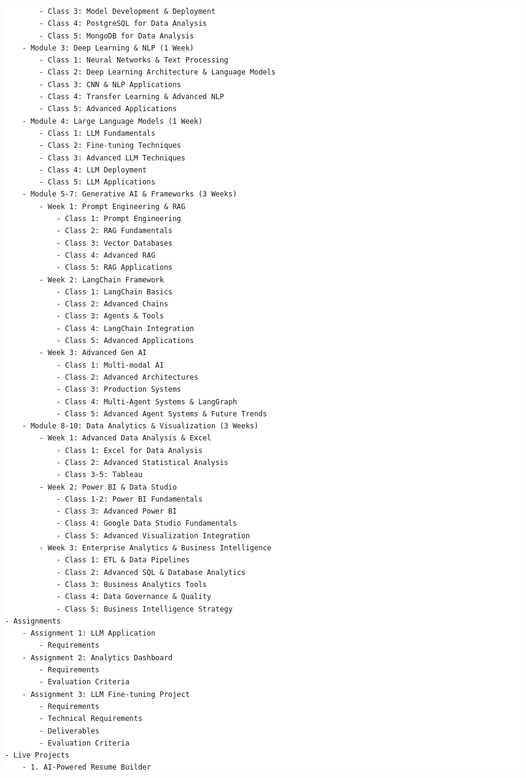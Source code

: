 ```insta-toc
        - Class 3: Model Development & Deployment
        - Class 4: PostgreSQL for Data Analysis
        - Class 5: MongoDB for Data Analysis
    - Module 3: Deep Learning & NLP (1 Week)
        - Class 1: Neural Networks & Text Processing
        - Class 2: Deep Learning Architecture & Language Models
        - Class 3: CNN & NLP Applications
        - Class 4: Transfer Learning & Advanced NLP
        - Class 5: Advanced Applications
    - Module 4: Large Language Models (1 Week)
        - Class 1: LLM Fundamentals
        - Class 2: Fine-tuning Techniques
        - Class 3: Advanced LLM Techniques
        - Class 4: LLM Deployment
        - Class 5: LLM Applications
    - Module 5-7: Generative AI & Frameworks (3 Weeks)
        - Week 1: Prompt Engineering & RAG
            - Class 1: Prompt Engineering
            - Class 2: RAG Fundamentals
            - Class 3: Vector Databases
            - Class 4: Advanced RAG
            - Class 5: RAG Applications
        - Week 2: LangChain Framework
            - Class 1: LangChain Basics
            - Class 2: Advanced Chains
            - Class 3: Agents & Tools
            - Class 4: LangChain Integration
            - Class 5: Advanced Applications
        - Week 3: Advanced Gen AI
            - Class 1: Multi-modal AI
            - Class 2: Advanced Architectures
            - Class 3: Production Systems
            - Class 4: Multi-Agent Systems & LangGraph
            - Class 5: Advanced Agent Systems & Future Trends
    - Module 8-10: Data Analytics & Visualization (3 Weeks)
        - Week 1: Advanced Data Analysis & Excel
            - Class 1: Excel for Data Analysis
            - Class 2: Advanced Statistical Analysis
            - Class 3-5: Tableau
        - Week 2: Power BI & Data Studio
            - Class 1-2: Power BI Fundamentals
            - Class 3: Advanced Power BI
            - Class 4: Google Data Studio Fundamentals
            - Class 5: Advanced Visualization Integration
        - Week 3: Enterprise Analytics & Business Intelligence
            - Class 1: ETL & Data Pipelines
            - Class 2: Advanced SQL & Database Analytics
            - Class 3: Business Analytics Tools
            - Class 4: Data Governance & Quality
            - Class 5: Business Intelligence Strategy
- Assignments
    - Assignment 1: LLM Application
        - Requirements
    - Assignment 2: Analytics Dashboard
        - Requirements
        - Evaluation Criteria
    - Assignment 3: LLM Fine-tuning Project
        - Requirements
        - Technical Requirements
        - Deliverables
        - Evaluation Criteria
- Live Projects
    - 1. AI-Powered Resume Builder
```